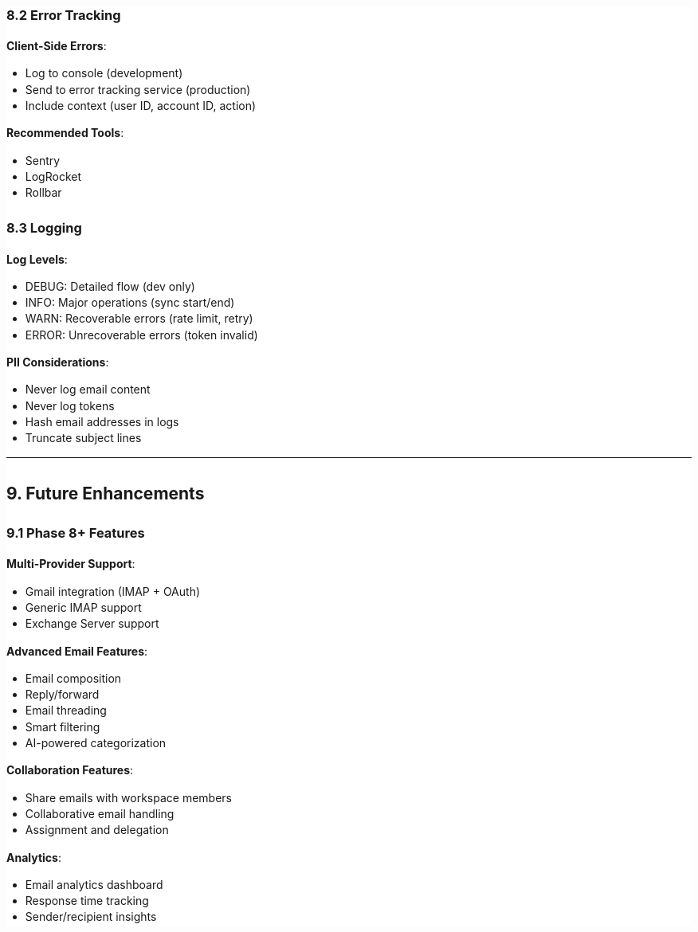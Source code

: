 ### 8.2 Error Tracking

**Client-Side Errors**:
- Log to console (development)
- Send to error tracking service (production)
- Include context (user ID, account ID, action)

**Recommended Tools**:
- Sentry
- LogRocket
- Rollbar

### 8.3 Logging

**Log Levels**:
- DEBUG: Detailed flow (dev only)
- INFO: Major operations (sync start/end)
- WARN: Recoverable errors (rate limit, retry)
- ERROR: Unrecoverable errors (token invalid)

**PII Considerations**:
- Never log email content
- Never log tokens
- Hash email addresses in logs
- Truncate subject lines

---

## 9. Future Enhancements

### 9.1 Phase 8+ Features

**Multi-Provider Support**:
- Gmail integration (IMAP + OAuth)
- Generic IMAP support
- Exchange Server support

**Advanced Email Features**:
- Email composition
- Reply/forward
- Email threading
- Smart filtering
- AI-powered categorization

**Collaboration Features**:
- Share emails with workspace members
- Collaborative email handling
- Assignment and delegation

**Analytics**:
- Email analytics dashboard
- Response time tracking
- Sender/recipient insights

